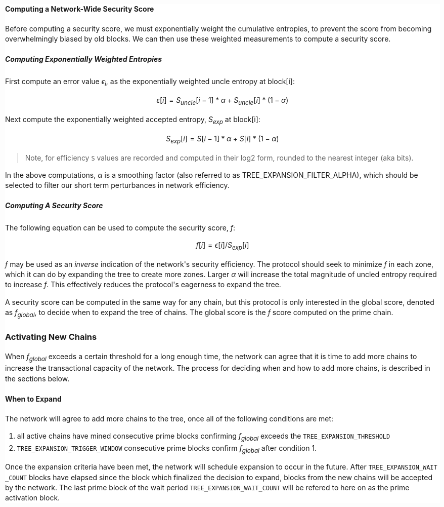 #### Computing a Network-Wide Security Score
Before computing a security score, we must exponentially weight the cumulative
entropies, to prevent the score from becoming overwhelmingly biased by old
blocks. We can then use these weighted measurements to compute a security
score.

##### Computing Exponentially Weighted Entropies
First compute an error value $\epsilon_i$, as the exponentially weighted uncle
entropy at block[i]:

$$ \epsilon[i] = S_{uncle}[i-1] * \alpha + S_{uncle}[i]*(1 - \alpha) $$

Next compute the exponentially weighted accepted entropy, $S_{exp}$ at block[i]:

$$ S_{exp}[i] = S[i-1] * \alpha + S[i]*(1 - \alpha) $$

> Note, for efficiency `S` values are recorded and computed in their log2 form,
> rounded to the nearest integer (aka bits).

In the above computations, $\alpha$ is a smoothing factor (also referred to as
TREE_EXPANSION_FILTER_ALPHA), which should be selected to filter our short term
perturbances in network efficiency.

##### Computing A Security Score
The following equation can be used to compute the security score, $f$:

$$ f[i] = \epsilon[i] / S_{exp}[i] $$

$f$ may be used as an _inverse_ indication of the network's security
efficiency. The protocol should seek to minimize $f$ in each zone, which it can
do by expanding the tree to create more zones. Larger $\alpha$ will increase
the total magnitude of uncled entropy required to increase $f$. This
effectively reduces the protocol's eagerness to expand the tree.

A security score can be computed in the same way for any chain, but this
protocol is only interested in the global score, denoted as $f_{global}$, to
decide when to expand the tree of chains. The global score is the $f$ score
computed on the prime chain.

### Activating New Chains
When $f_{global}$ exceeds a certain threshold for a long enough time, the
network can agree that it is time to add more chains to increase the
transactional capacity of the network. The process for deciding when and how to
add more chains, is described in the sections below.

#### When to Expand
The network will agree to add more chains to the tree, once all of the following
conditions are met:
1) all active chains have mined consecutive prime blocks confirming
$f_{global}$ exceeds the `TREE_EXPANSION_THRESHOLD`
1) `TREE_EXPANSION_TRIGGER_WINDOW` consecutive prime blocks confirm
$f_{global}$ after condition 1.

Once the expansion criteria have been met, the network will schedule expansion
to occur in the future. After `TREE_EXPANSION_WAIT_COUNT` blocks have elapsed
since the block which finalized the decision to expand, blocks from the new
chains will be accepted by the network. The last prime block of the wait period
`TREE_EXPANSION_WAIT_COUNT` will be refered to here on as the prime activation
block.
